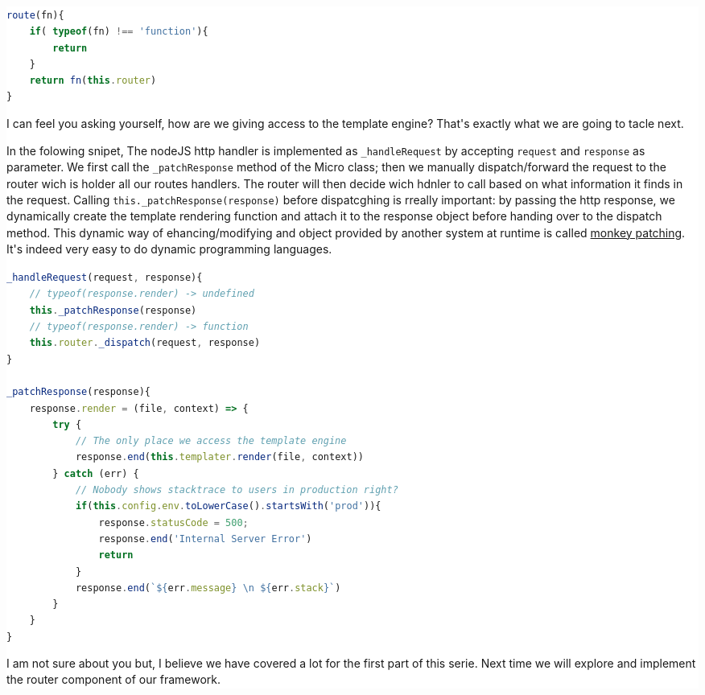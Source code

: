 ```js
route(fn){
    if( typeof(fn) !== 'function'){
        return
    }
    return fn(this.router)
}
```

I can feel you asking yourself, how are we giving access to the template engine? That's exactly what we are going to tacle next. 

In the folowing snipet, The nodeJS http handler is implemented as `_handleRequest` by accepting `request` and `response` as parameter. We first call the `_patchResponse` method of the Micro class; then we manually dispatch/forward the request to the router wich is holder all our routes handlers. The router will then decide wich hdnler to call based on what information it finds in the request. 
Calling `this._patchResponse(response)` before dispatcghing is rreally important: by passing the http response, we dynamically create the template rendering function and attach it to the response object before handing over to the dispatch method. This dynamic way of ehancing/modifying and object provided by another system at runtime is called [monkey patching](https://en.wikipedia.org/wiki/Monkey_patch). It's indeed very easy to do dynamic programming languages. 

```js
_handleRequest(request, response){
    // typeof(response.render) -> undefined 
    this._patchResponse(response)
    // typeof(response.render) -> function 
    this.router._dispatch(request, response)
}

_patchResponse(response){
    response.render = (file, context) => {
        try {
            // The only place we access the template engine
            response.end(this.templater.render(file, context))
        } catch (err) {
            // Nobody shows stacktrace to users in production right?
            if(this.config.env.toLowerCase().startsWith('prod')){
                response.statusCode = 500;
                response.end('Internal Server Error')
                return
            }
            response.end(`${err.message} \n ${err.stack}`)
        }
    }
}
```

I am not sure about you but, I believe we have covered a lot for the first part of this serie.
Next time we will explore and implement the router component of our framework. 






